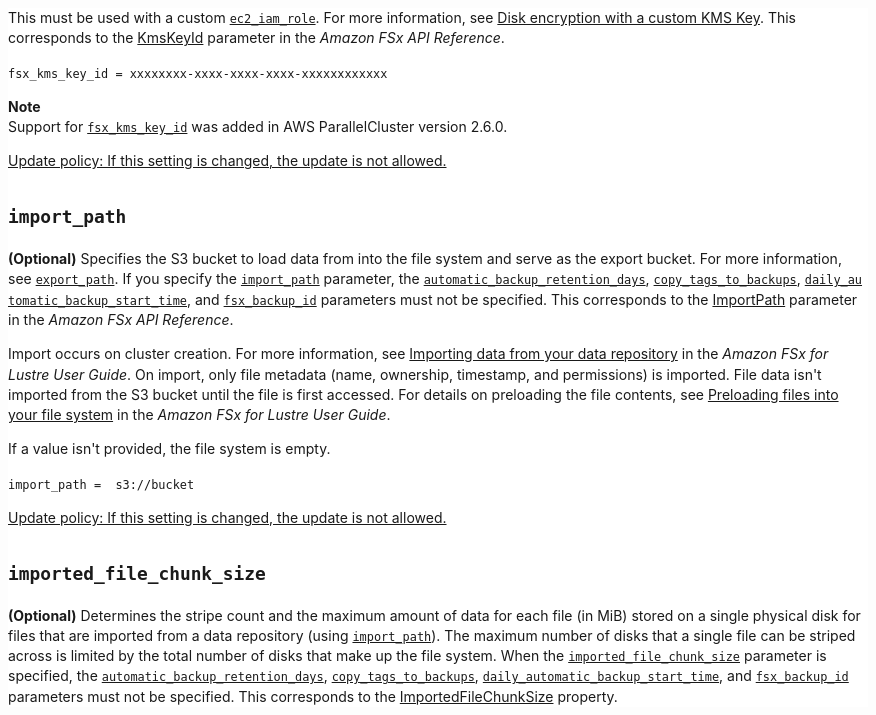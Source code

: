 This must be used with a custom [`ec2_iam_role`](cluster-definition.md#ec2-iam-role)\. For more information, see [Disk encryption with a custom KMS Key](tutorials_04_encrypted_kms_fs.md)\. This corresponds to the [KmsKeyId](https://docs.aws.amazon.com/fsx/latest/APIReference/API_CreateFileSystem.html#FSx-CreateFileSystem-request-KmsKeyId) parameter in the *Amazon FSx API Reference*\.

```
fsx_kms_key_id = xxxxxxxx-xxxx-xxxx-xxxx-xxxxxxxxxxxx
```

**Note**  
Support for [`fsx_kms_key_id`](#fsx-kms-key-id) was added in AWS ParallelCluster version 2\.6\.0\.

[Update policy: If this setting is changed, the update is not allowed.](using-pcluster-update.md#update-policy-fail)

## `import_path`<a name="fsx-import-path"></a>

**\(Optional\)** Specifies the S3 bucket to load data from into the file system and serve as the export bucket\. For more information, see [`export_path`](#fsx-export-path)\. If you specify the [`import_path`](#fsx-import-path) parameter, the [`automatic_backup_retention_days`](#fsx-automatic-backup-retention-days), [`copy_tags_to_backups`](#fsx-copy-tags-to-backups), [`daily_automatic_backup_start_time`](#fsx-daily-automatic-backup-start-time), and [`fsx_backup_id`](#fsx-backup-id) parameters must not be specified\. This corresponds to the [ImportPath](https://docs.aws.amazon.com/fsx/latest/APIReference/API_CreateFileSystemLustreConfiguration.html#FSx-Type-CreateFileSystemLustreConfiguration-ImportPath) parameter in the *Amazon FSx API Reference*\.

Import occurs on cluster creation\. For more information, see [Importing data from your data repository](https://docs.aws.amazon.com/fsx/latest/LustreGuide/importing-files.html) in the *Amazon FSx for Lustre User Guide*\. On import, only file metadata \(name, ownership, timestamp, and permissions\) is imported\. File data isn't imported from the S3 bucket until the file is first accessed\. For details on preloading the file contents, see [Preloading files into your file system](https://docs.aws.amazon.com/fsx/latest/LustreGuide/preload-file-contents-hsm.html) in the *Amazon FSx for Lustre User Guide*\.

If a value isn't provided, the file system is empty\.

```
import_path =  s3://bucket
```

[Update policy: If this setting is changed, the update is not allowed.](using-pcluster-update.md#update-policy-fail)

## `imported_file_chunk_size`<a name="fsx-imported-file-chunk-size"></a>

**\(Optional\)** Determines the stripe count and the maximum amount of data for each file \(in MiB\) stored on a single physical disk for files that are imported from a data repository \(using [`import_path`](#fsx-import-path)\)\. The maximum number of disks that a single file can be striped across is limited by the total number of disks that make up the file system\. When the [`imported_file_chunk_size`](#fsx-imported-file-chunk-size) parameter is specified, the [`automatic_backup_retention_days`](#fsx-automatic-backup-retention-days), [`copy_tags_to_backups`](#fsx-copy-tags-to-backups), [`daily_automatic_backup_start_time`](#fsx-daily-automatic-backup-start-time), and [`fsx_backup_id`](#fsx-backup-id) parameters must not be specified\. This corresponds to the [ImportedFileChunkSize](https://docs.aws.amazon.com/AWSCloudFormation/latest/UserGuide/aws-properties-fsx-filesystem-lustreconfiguration.html#cfn-fsx-filesystem-lustreconfiguration-importedfilechunksize) property\.
